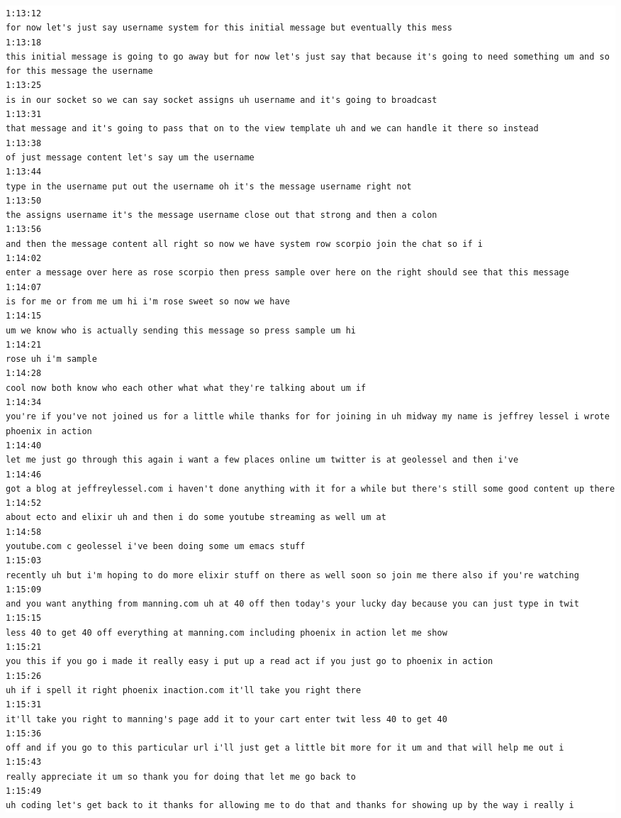    1:13:12
    for now let's just say username system for this initial message but eventually this mess
    1:13:18
    this initial message is going to go away but for now let's just say that because it's going to need something um and so for this message the username
    1:13:25
    is in our socket so we can say socket assigns uh username and it's going to broadcast
    1:13:31
    that message and it's going to pass that on to the view template uh and we can handle it there so instead
    1:13:38
    of just message content let's say um the username
    1:13:44
    type in the username put out the username oh it's the message username right not
    1:13:50
    the assigns username it's the message username close out that strong and then a colon
    1:13:56
    and then the message content all right so now we have system row scorpio join the chat so if i
    1:14:02
    enter a message over here as rose scorpio then press sample over here on the right should see that this message
    1:14:07
    is for me or from me um hi i'm rose sweet so now we have
    1:14:15
    um we know who is actually sending this message so press sample um hi
    1:14:21
    rose uh i'm sample
    1:14:28
    cool now both know who each other what what they're talking about um if
    1:14:34
    you're if you've not joined us for a little while thanks for for joining in uh midway my name is jeffrey lessel i wrote phoenix in action
    1:14:40
    let me just go through this again i want a few places online um twitter is at geolessel and then i've
    1:14:46
    got a blog at jeffreylessel.com i haven't done anything with it for a while but there's still some good content up there
    1:14:52
    about ecto and elixir uh and then i do some youtube streaming as well um at
    1:14:58
    youtube.com c geolessel i've been doing some um emacs stuff
    1:15:03
    recently uh but i'm hoping to do more elixir stuff on there as well soon so join me there also if you're watching
    1:15:09
    and you want anything from manning.com uh at 40 off then today's your lucky day because you can just type in twit
    1:15:15
    less 40 to get 40 off everything at manning.com including phoenix in action let me show
    1:15:21
    you this if you go i made it really easy i put up a read act if you just go to phoenix in action
    1:15:26
    uh if i spell it right phoenix inaction.com it'll take you right there
    1:15:31
    it'll take you right to manning's page add it to your cart enter twit less 40 to get 40
    1:15:36
    off and if you go to this particular url i'll just get a little bit more for it um and that will help me out i
    1:15:43
    really appreciate it um so thank you for doing that let me go back to
    1:15:49
    uh coding let's get back to it thanks for allowing me to do that and thanks for showing up by the way i really i